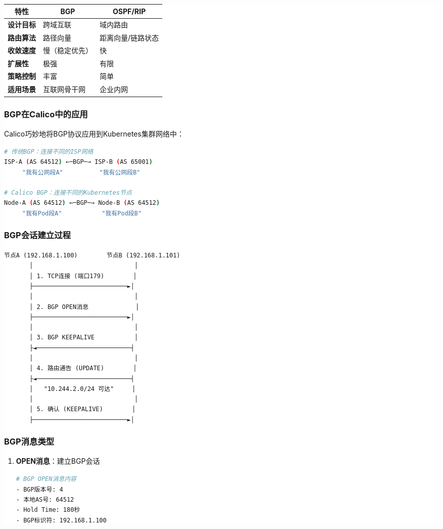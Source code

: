 | 特性 | BGP | OSPF/RIP |
|------|-----|----------|
| **设计目标** | 跨域互联 | 域内路由 |
| **路由算法** | 路径向量 | 距离向量/链路状态 |
| **收敛速度** | 慢（稳定优先） | 快 |
| **扩展性** | 极强 | 有限 |
| **策略控制** | 丰富 | 简单 |
| **适用场景** | 互联网骨干网 | 企业内网 |

### BGP在Calico中的应用

Calico巧妙地将BGP协议应用到Kubernetes集群网络中：

```bash
# 传统BGP：连接不同的ISP网络
ISP-A (AS 64512) ←─BGP─→ ISP-B (AS 65001)
     "我有公网段A"          "我有公网段B"

# Calico BGP：连接不同的Kubernetes节点  
Node-A (AS 64512) ←─BGP─→ Node-B (AS 64512)
     "我有Pod段A"           "我有Pod段B"
```

### BGP会话建立过程

```
节点A (192.168.1.100)        节点B (192.168.1.101)
       │                            │
       │ 1. TCP连接 (端口179)        │
       ├──────────────────────────►│
       │                            │
       │ 2. BGP OPEN消息             │
       ├──────────────────────────►│
       │                            │
       │ 3. BGP KEEPALIVE           │
       ├◄──────────────────────────┤
       │                            │
       │ 4. 路由通告 (UPDATE)        │
       ├◄──────────────────────────┤
       │   "10.244.2.0/24 可达"     │
       │                            │
       │ 5. 确认 (KEEPALIVE)        │
       ├──────────────────────────►│
```

### BGP消息类型

1. **OPEN消息**：建立BGP会话
   ```bash
   # BGP OPEN消息内容
   - BGP版本号: 4
   - 本地AS号: 64512  
   - Hold Time: 180秒
   - BGP标识符: 192.168.1.100
   ```
